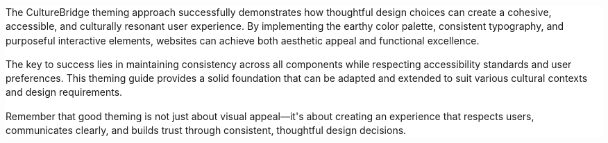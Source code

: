The CultureBridge theming approach successfully demonstrates how thoughtful design choices can create a cohesive, accessible, and culturally resonant user experience. By implementing the earthy color palette, consistent typography, and purposeful interactive elements, websites can achieve both aesthetic appeal and functional excellence.

The key to success lies in maintaining consistency across all components while respecting accessibility standards and user preferences. This theming guide provides a solid foundation that can be adapted and extended to suit various cultural contexts and design requirements.

Remember that good theming is not just about visual appeal—it's about creating an experience that respects users, communicates clearly, and builds trust through consistent, thoughtful design decisions.

